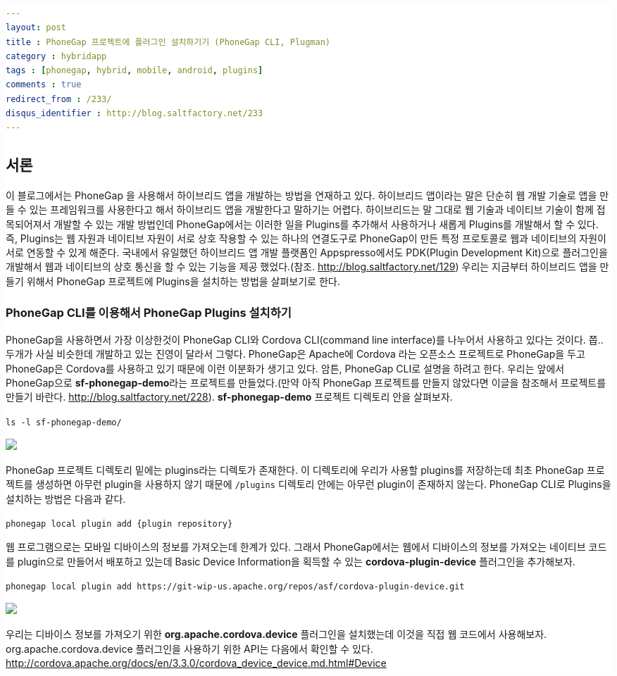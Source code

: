 ```yaml
---
layout: post
title : PhoneGap 프로젝트에 플러그인 설치하기기 (PhoneGap CLI, Plugman)
category : hybridapp
tags : [phonegap, hybrid, mobile, android, plugins]
comments : true
redirect_from : /233/
disqus_identifier : http://blog.saltfactory.net/233
---
```


## 서론

이 블로그에서는 PhoneGap 을 사용해서 하이브리드 앱을 개발하는 방법을 연재하고 있다. 하이브리드 앱이라는 말은 단순히 웹 개발 기술로 앱을 만들 수 있는 프레임워크를 사용한다고 해서 하이브리드 앱을 개발한다고 말하기는 어렵다. 하이브리드는 말 그대로 웹 기술과 네이티브 기술이 함께 접목되어져서 개발할 수 있는 개발 방법인데 PhoneGap에서는 이러한 일을 Plugins를 추가해서 사용하거나 새롭게 Plugins를 개발해서 할 수 있다. 즉, Plugins는 웹 자원과 네이티브 자원이 서로 상호 작용할 수 있는 하나의 연결도구로 PhoneGap이 만든 특정 프로토콜로 웹과 네이티브의 자원이 서로 연동할 수 있게 해준다. 국내에서 유일했던 하이브리드 앱 개발 플랫폼인 Appspresso에서도 PDK(Plugin Development Kit)으로 플러그인을 개발해서 웹과 네이티브의 상호 통신을 할 수 있는 기능을 제공 했었다.(참조. http://blog.saltfactory.net/129) 우리는 지금부터 하이브리드 앱을 만들기 위해서 PhoneGap 프로젝트에 Plugins을 설치하는 방법을 살펴보기로 한다.



### PhoneGap CLI를 이용해서 PhoneGap Plugins 설치하기

PhoneGap을 사용하면서 가장 이상한것이 PhoneGap CLI와 Cordova CLI(command line interface)를 나누어서 사용하고 있다는 것이다. 쯥.. 두개가 사실 비슷한데 개발하고 있는 진영이 달라서 그렇다. PhoneGap은 Apache에 Cordova 라는 오픈소스 프로젝트로 PhoneGap을 두고 PhoneGap은 Cordova를 사용하고 있기 때문에 이런 이분화가 생기고 있다. 암튼, PhoneGap CLI로 설명을 하려고 한다. 우리는 앞에서 PhoneGap으로 **sf-phonegap-demo**라는 프로젝트를 만들었다.(만약 아직 PhoneGap 프로젝트를 만들지 않았다면 이글을 참조해서 프로젝트를 만들기 바란다. http://blog.saltfactory.net/228). **sf-phonegap-demo** 프로젝트 디렉토리 안을 살펴보자.

```
ls -l sf-phonegap-demo/
```

![](http://hbn-blog-assets.s3.ap-northeast-2.amazonaws.com/saltfactory/images/2054707f-3155-4e5c-98f4-205d3da6016e)

PhoneGap  프로젝트 디렉토리 밑에는 plugins라는 디렉토가 존재한다. 이 디렉토리에 우리가 사용할 plugins를 저장하는데 최초 PhoneGap 프로젝트를 생성하면 아무런 plugin을 사용하지 않기 때문에 `/plugins` 디렉토리 안에는 아무런 plugin이 존재하지 않는다. PhoneGap CLI로 Plugins을 설치하는 방법은 다음과 같다.

```
phonegap local plugin add {plugin repository}
```

웹 프로그램으로는 모바일 디바이스의 정보를 가져오는데 한계가 있다. 그래서 PhoneGap에서는 웹에서 디바이스의 정보를 가져오는 네이티브 코드를 plugin으로 만들어서 배포하고 있는데 Basic Device Information을 획득할 수 있는 **cordova-plugin-device** 플러그인을 추가해보자.

```
phonegap local plugin add https://git-wip-us.apache.org/repos/asf/cordova-plugin-device.git
```

![](http://hbn-blog-assets.s3.ap-northeast-2.amazonaws.com/saltfactory/images/1f03080b-e17c-47cb-889e-5c3623f2c7f0)

우리는 디바이스 정보를 가져오기 위한 **org.apache.cordova.device** 플러그인을 설치했는데 이것을 직접 웹 코드에서 사용해보자. org.apache.cordova.device 플러그인을 사용하기 위한 API는 다음에서 확인할 수 있다. http://cordova.apache.org/docs/en/3.3.0/cordova_device_device.md.html#Device
